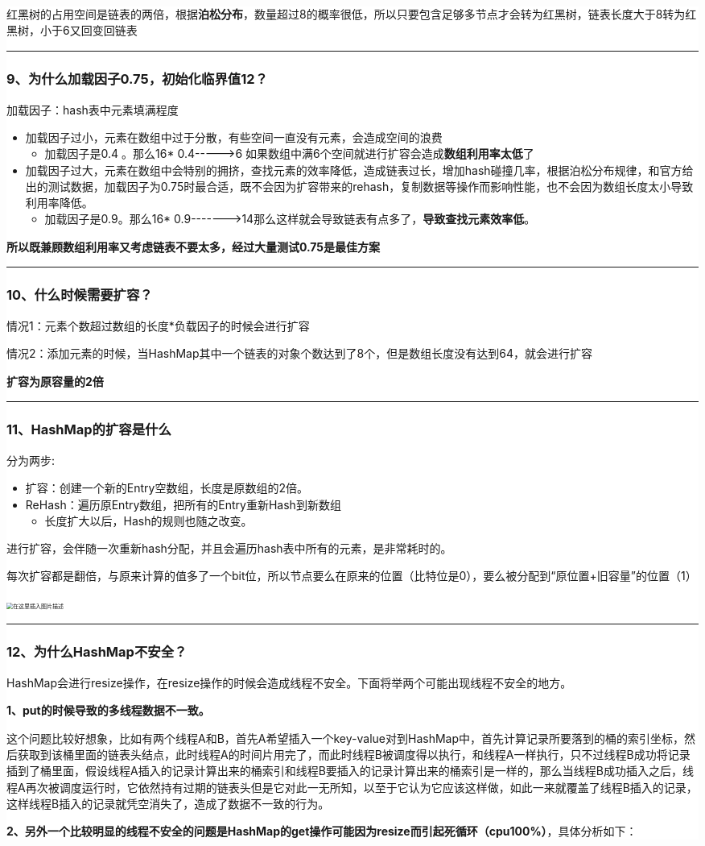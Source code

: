 红黑树的占用空间是链表的两倍，根据**泊松分布**，数量超过8的概率很低，所以只要包含足够多节点才会转为红黑树，链表长度大于8转为红黑树，小于6又回变回链表

<hr/>

### **9、为什么加载因子0.75，初始化临界值12？**

加载因子：hash表中元素填满程度

- 加载因子过小，元素在数组中过于分散，有些空间一直没有元素，会造成空间的浪费
  - 加载因子是0.4 。那么16* 0.4----->6 如果数组中满6个空间就进行扩容会造成**数组利用率太低**了
- 加载因子过大，元素在数组中会特别的拥挤，查找元素的效率降低，造成链表过长，增加hash碰撞几率，根据泊松分布规律，和官方给出的测试数据，加载因子为0.75时最合适，既不会因为扩容带来的rehash，复制数据等操作而影响性能，也不会因为数组长度太小导致利用率降低。
  - 加载因子是0.9。那么16* 0.9------->14那么这样就会导致链表有点多了，**导致查找元素效率低**。

**所以既兼顾数组利用率又考虑链表不要太多，经过大量测试0.75是最佳方案**

<hr/>

### **10、什么时候需要扩容？**

情况1：元素个数超过数组的长度*负载因子的时候会进行扩容

情况2：添加元素的时候，当HashMap其中一个链表的对象个数达到了8个，但是数组长度没有达到64，就会进行扩容

**扩容为原容量的2倍**

<hr/>

### **11、HashMap的扩容是什么**

分为两步:

- 扩容：创建一个新的Entry空数组，长度是原数组的2倍。
- ReHash：遍历原Entry数组，把所有的Entry重新Hash到新数组
  - 长度扩大以后，Hash的规则也随之改变。

进行扩容，会伴随一次重新hash分配，并且会遍历hash表中所有的元素，是非常耗时的。

每次扩容都是翻倍，与原来计算的值多了一个bit位，所以节点要么在原来的位置（比特位是0），要么被分配到“原位置+旧容量”的位置（1）

<img src="https://img-blog.csdnimg.cn/20210322155318342.png?x-oss-process=image/watermark,type_ZmFuZ3poZW5naGVpdGk,shadow_10,text_aHR0cHM6Ly9ibG9nLmNzZG4ubmV0L3FxXzQ1NjUwODk5,size_16,color_FFFFFF,t_70" alt="在这里插入图片描述" style="zoom:50%;" />

<hr/>

### **12、为什么HashMap不安全？**

HashMap会进行resize操作，在resize操作的时候会造成线程不安全。下面将举两个可能出现线程不安全的地方。

**1、put的时候导致的多线程数据不一致。**

这个问题比较好想象，比如有两个线程A和B，首先A希望插入一个key-value对到HashMap中，首先计算记录所要落到的桶的索引坐标，然后获取到该桶里面的链表头结点，此时线程A的时间片用完了，而此时线程B被调度得以执行，和线程A一样执行，只不过线程B成功将记录插到了桶里面，假设线程A插入的记录计算出来的桶索引和线程B要插入的记录计算出来的桶索引是一样的，那么当线程B成功插入之后，线程A再次被调度运行时，它依然持有过期的链表头但是它对此一无所知，以至于它认为它应该这样做，如此一来就覆盖了线程B插入的记录，这样线程B插入的记录就凭空消失了，造成了数据不一致的行为。



**2、另外一个比较明显的线程不安全的问题是HashMap的get操作可能因为resize而引起死循环（cpu100%）**，具体分析如下：


